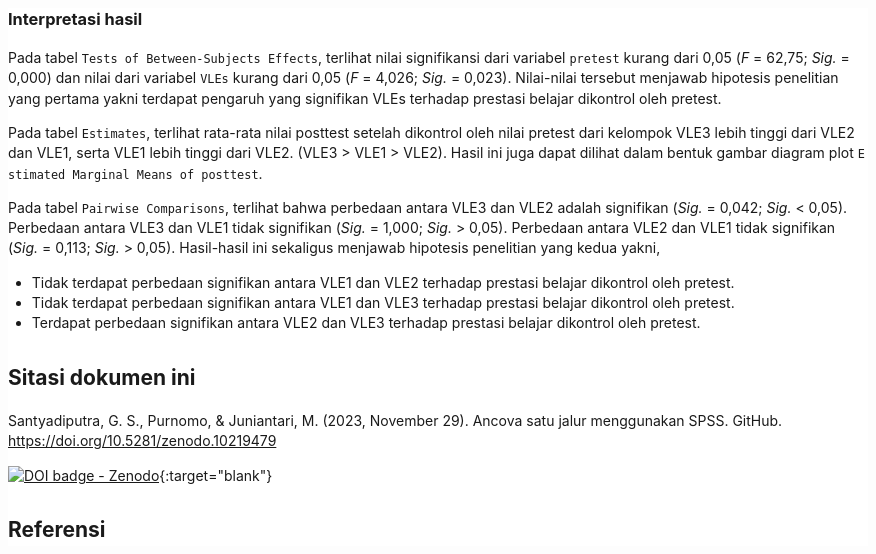 ### Interpretasi hasil

Pada tabel `Tests of Between-Subjects Effects`, terlihat nilai signifikansi dari variabel `pretest` kurang dari 0,05 (_F_ = 62,75; _Sig._ = 0,000) dan nilai dari variabel `VLEs` kurang dari 0,05 (_F_ = 4,026; _Sig._ = 0,023). Nilai-nilai tersebut menjawab hipotesis penelitian yang pertama yakni terdapat pengaruh yang signifikan VLEs terhadap prestasi belajar dikontrol oleh pretest.

Pada tabel `Estimates`, terlihat rata-rata nilai posttest setelah dikontrol oleh nilai pretest dari kelompok VLE3 lebih tinggi dari VLE2 dan VLE1, serta VLE1 lebih tinggi dari VLE2. (VLE3 > VLE1 > VLE2). Hasil ini juga dapat dilihat dalam bentuk gambar diagram plot `Estimated Marginal Means of posttest`.

Pada tabel `Pairwise Comparisons`, terlihat bahwa perbedaan antara VLE3 dan VLE2 adalah signifikan (_Sig._ = 0,042; _Sig._ < 0,05). Perbedaan antara VLE3 dan VLE1 tidak signifikan (_Sig._ = 1,000; _Sig._ > 0,05). Perbedaan antara VLE2 dan VLE1 tidak signifikan (_Sig._ = 0,113; _Sig._ > 0,05). Hasil-hasil ini sekaligus menjawab hipotesis penelitian yang kedua yakni,

- Tidak terdapat perbedaan signifikan antara VLE1 dan VLE2 terhadap prestasi belajar dikontrol oleh pretest.
- Tidak terdapat perbedaan signifikan antara VLE1 dan VLE3 terhadap prestasi belajar dikontrol oleh pretest.
- Terdapat perbedaan signifikan antara VLE2 dan VLE3 terhadap prestasi belajar dikontrol oleh pretest.

## Sitasi dokumen ini

Santyadiputra, G. S., Purnomo, & Juniantari, M. (2023, November 29). Ancova satu jalur menggunakan SPSS. GitHub. https://doi.org/10.5281/zenodo.10219479

[![DOI badge - Zenodo](https://zenodo.org/badge/DOI/10.5281/zenodo.10219479.svg)](https://doi.org/10.5281/zenodo.10219479){:target="blank"}

## Referensi

[^footnote]: Pardoe, I. (2021). _Applied regression modeling_ (3rd ed). Wiley.

[^fn-nth-2]: Klopper, J. (2022). _Analysis of covariance using Python_. YouTube. <https://www.youtube.com/watch?v=FhZB1oGVrYc>{:target="blank"}.

[^fn-nth-3]: Field, A. (2017). _Discovering Statistics Using IBM SPSS Statistics_ (5th ed.). SAGE Publications.
